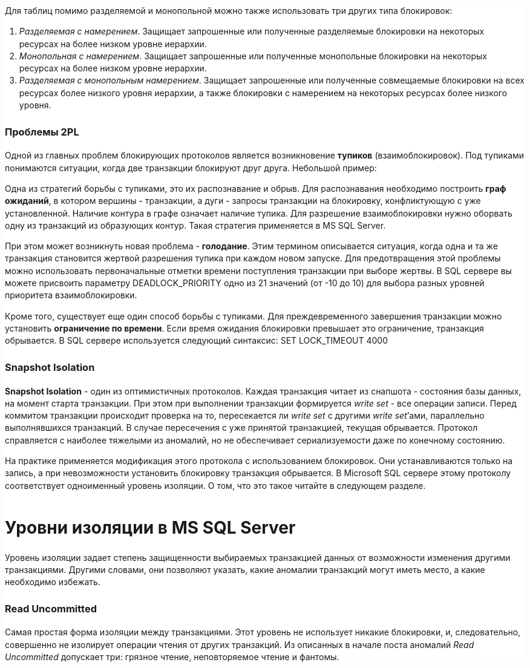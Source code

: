 Для таблиц помимо разделяемой и монопольной можно также использовать три других типа блокировок:
1. *Разделяемая с намерением*. Защищает запрошенные или полученные разделяемые блокировки на некоторых ресурсах на более низком уровне иерархии.
2. *Монопольная с намерением*. Защищает запрошенные или полученные монопольные блокировки на некоторых ресурсах на более низком уровне иерархии.
3. *Разделяемая с монопольным намерением*. Защищает запрошенные или полученные совмещаемые блокировки на всех ресурсах более низкого уровня иерархии, а также блокировки с намерением на некоторых ресурсах более низкого уровня.

### Проблемы 2PL

Одной из главных проблем блокирующих протоколов является возникновение **тупиков** (взаимоблокировок). Под тупиками понимаются ситуации, когда две транзакции блокируют друг друга. Небольшой пример:

Одна из стратегий борьбы с тупиками, это их распознавание и обрыв. Для распознавания необходимо построить **граф ожиданий**, в котором вершины - транзакции, а дуги - запросы транзакции на блокировку, конфликтующую с уже установленной. Наличие контура в графе означает наличие тупика. Для разрешение взаимоблокировки нужно оборвать одну из транзакций из образующих контур. Такая стратегия применяется в MS SQL Server.

При этом может возникнуть новая проблема - **голодание**. Этим термином описывается ситуация, когда одна и та же транзакция становится жертвой разрешения тупика при каждом новом запуске. Для предотвращения этой проблемы можно использовать первоначальные отметки времени поступления транзакции при выборе жертвы. В SQL сервере вы можете присвоить параметру DEADLOCK_PRIORITY одно из 21 значений (от -10 до 10) для выбора разных уровней приоритета взаимоблокировки.

Кроме того, существует еще один способ борьбы с тупиками. Для преждевременного завершения транзакции можно установить **ограничение по времени**. Если время ожидания блокировки превышает это ограничение, транзакция обрывается. В SQL сервере используется следующий синтаксис: SET LOCK_TIMEOUT 4000

### Snapshot Isolation

**Snapshot Isolation** - один из оптимистичных протоколов. Каждая транзакция читает из снапшота - состояния базы данных, на момент старта транзакции. При этом при выполнении транзакции формируется *write set* - все операции записи. Перед коммитом транзакции происходит проверка на то, пересекается ли *write set* с другими *write set*’ами, параллельно выполнявшихся транзакций. В случае пересечения с уже принятой транзакцией, текущая обрывается. Протокол справляется с наиболее тяжелыми из аномалий, но не обеспечивает сериализуемости даже по конечному состоянию.

На практике применяется модификация этого протокола с использованием блокировок. Они устанавливаются только на запись, а при невозможности установить блокировку транзакция обрывается. В Microsoft SQL сервере этому протоколу соответствует одноименный уровень изоляции. О том, что это такое читайте в следующем разделе.

# Уровни изоляции в MS SQL Server

Уровень изоляции задает степень защищенности выбираемых транзакцией данных от возможности изменения другими транзакциями. Другими словами, они позволяют указать, какие аномалии транзакций могут иметь место, а какие необходимо избежать.

### Read Uncommitted
Самая простая форма изоляции между транзакциями. Этот уровень не использует никакие блокировки, и, следовательно, совершенно не изолирует операции чтения от других транзакций. Из описанных в начале поста аномалий *Read Uncommitted* допускает три: грязное чтение, неповторяемое чтение и фантомы.
